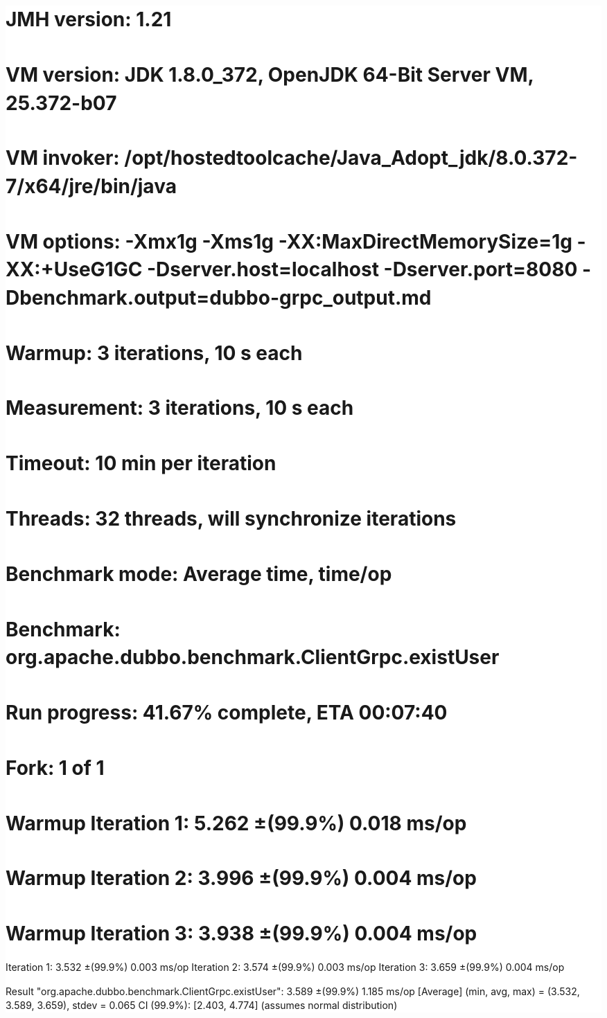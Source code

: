 
# JMH version: 1.21
# VM version: JDK 1.8.0_372, OpenJDK 64-Bit Server VM, 25.372-b07
# VM invoker: /opt/hostedtoolcache/Java_Adopt_jdk/8.0.372-7/x64/jre/bin/java
# VM options: -Xmx1g -Xms1g -XX:MaxDirectMemorySize=1g -XX:+UseG1GC -Dserver.host=localhost -Dserver.port=8080 -Dbenchmark.output=dubbo-grpc_output.md
# Warmup: 3 iterations, 10 s each
# Measurement: 3 iterations, 10 s each
# Timeout: 10 min per iteration
# Threads: 32 threads, will synchronize iterations
# Benchmark mode: Average time, time/op
# Benchmark: org.apache.dubbo.benchmark.ClientGrpc.existUser

# Run progress: 41.67% complete, ETA 00:07:40
# Fork: 1 of 1
# Warmup Iteration   1: 5.262 ±(99.9%) 0.018 ms/op
# Warmup Iteration   2: 3.996 ±(99.9%) 0.004 ms/op
# Warmup Iteration   3: 3.938 ±(99.9%) 0.004 ms/op
Iteration   1: 3.532 ±(99.9%) 0.003 ms/op
Iteration   2: 3.574 ±(99.9%) 0.003 ms/op
Iteration   3: 3.659 ±(99.9%) 0.004 ms/op


Result "org.apache.dubbo.benchmark.ClientGrpc.existUser":
  3.589 ±(99.9%) 1.185 ms/op [Average]
  (min, avg, max) = (3.532, 3.589, 3.659), stdev = 0.065
  CI (99.9%): [2.403, 4.774] (assumes normal distribution)
